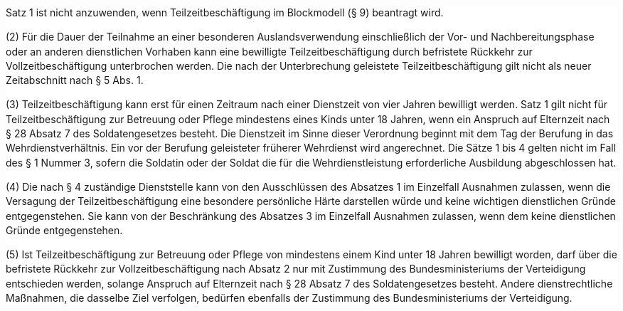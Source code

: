 Satz 1 ist nicht anzuwenden, wenn Teilzeitbeschäftigung im Blockmodell
(§ 9) beantragt wird.

</div>

<div class="jurAbsatz">

(2) Für die Dauer der Teilnahme an einer besonderen Auslandsverwendung
einschließlich der Vor- und Nachbereitungsphase oder an anderen
dienstlichen Vorhaben kann eine bewilligte Teilzeitbeschäftigung durch
befristete Rückkehr zur Vollzeitbeschäftigung unterbrochen werden. Die
nach der Unterbrechung geleistete Teilzeitbeschäftigung gilt nicht als
neuer Zeitabschnitt nach § 5 Abs. 1.

</div>

<div class="jurAbsatz">

(3) Teilzeitbeschäftigung kann erst für einen Zeitraum nach einer
Dienstzeit von vier Jahren bewilligt werden. Satz 1 gilt nicht für
Teilzeitbeschäftigung zur Betreuung oder Pflege mindestens eines Kinds
unter 18 Jahren, wenn ein Anspruch auf Elternzeit nach § 28 Absatz 7 des
Soldatengesetzes besteht. Die Dienstzeit im Sinne dieser Verordnung
beginnt mit dem Tag der Berufung in das Wehrdienstverhältnis. Ein vor
der Berufung geleisteter früherer Wehrdienst wird angerechnet. Die Sätze
1 bis 4 gelten nicht im Fall des § 1 Nummer 3, sofern die Soldatin oder
der Soldat die für die Wehrdienstleistung erforderliche Ausbildung
abgeschlossen hat.

</div>

<div class="jurAbsatz">

(4) Die nach § 4 zuständige Dienststelle kann von den Ausschlüssen des
Absatzes 1 im Einzelfall Ausnahmen zulassen, wenn die Versagung der
Teilzeitbeschäftigung eine besondere persönliche Härte darstellen würde
und keine wichtigen dienstlichen Gründe entgegenstehen. Sie kann von der
Beschränkung des Absatzes 3 im Einzelfall Ausnahmen zulassen, wenn dem
keine dienstlichen Gründe entgegenstehen.

</div>

<div class="jurAbsatz">

(5) Ist Teilzeitbeschäftigung zur Betreuung oder Pflege von mindestens
einem Kind unter 18 Jahren bewilligt worden, darf über die befristete
Rückkehr zur Vollzeitbeschäftigung nach Absatz 2 nur mit Zustimmung des
Bundesministeriums der Verteidigung entschieden werden, solange Anspruch
auf Elternzeit nach § 28 Absatz 7 des Soldatengesetzes besteht. Andere
dienstrechtliche Maßnahmen, die dasselbe Ziel verfolgen, bedürfen
ebenfalls der Zustimmung des Bundesministeriums der Verteidigung.

</div>

</div>

</div>
